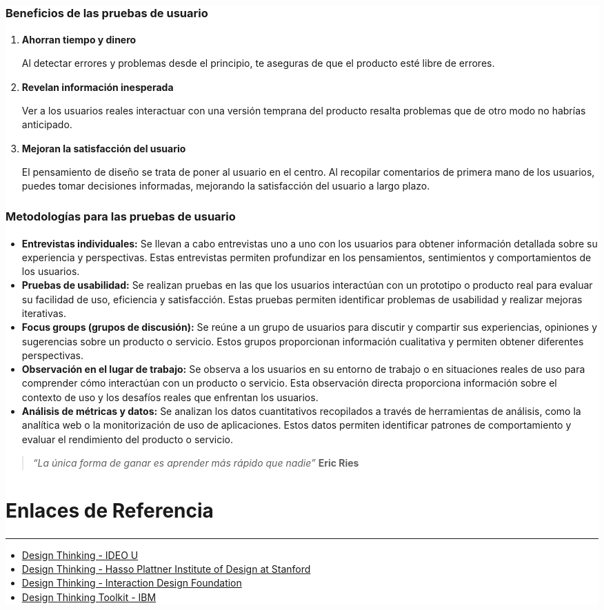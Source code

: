 ### Beneficios de las pruebas de usuario

1. **Ahorran tiempo y dinero**
    
    Al detectar errores y problemas desde el principio, te aseguras de que el producto esté libre de errores.
    
2. **Revelan información inesperada**
    
    Ver a los usuarios reales interactuar con una versión temprana del producto resalta problemas que de otro modo no habrías anticipado.
    
3. **Mejoran la satisfacción del usuario**
    
    El pensamiento de diseño se trata de poner al usuario en el centro. Al recopilar comentarios de primera mano de los usuarios, puedes tomar decisiones informadas, mejorando la satisfacción del usuario a largo plazo.
    

### Metodologías para las pruebas de usuario

- **Entrevistas individuales:** Se llevan a cabo entrevistas uno a uno con los usuarios para obtener información detallada sobre su experiencia y perspectivas. Estas entrevistas permiten profundizar en los pensamientos, sentimientos y comportamientos de los usuarios.
- **Pruebas de usabilidad:** Se realizan pruebas en las que los usuarios interactúan con un prototipo o producto real para evaluar su facilidad de uso, eficiencia y satisfacción. Estas pruebas permiten identificar problemas de usabilidad y realizar mejoras iterativas.
- **Focus groups (grupos de discusión):** Se reúne a un grupo de usuarios para discutir y compartir sus experiencias, opiniones y sugerencias sobre un producto o servicio. Estos grupos proporcionan información cualitativa y permiten obtener diferentes perspectivas.
- **Observación en el lugar de trabajo:** Se observa a los usuarios en su entorno de trabajo o en situaciones reales de uso para comprender cómo interactúan con un producto o servicio. Esta observación directa proporciona información sobre el contexto de uso y los desafíos reales que enfrentan los usuarios.
- **Análisis de métricas y datos:** Se analizan los datos cuantitativos recopilados a través de herramientas de análisis, como la analítica web o la monitorización de uso de aplicaciones. Estos datos permiten identificar patrones de comportamiento y evaluar el rendimiento del producto o servicio.

> *“La única forma de ganar es aprender más rápido que nadie”* 
**Eric Ries**
> 

# Enlaces de Referencia

---

- [Design Thinking - IDEO U](https://www.ideou.com/pages/design-thinking)
- [Design Thinking - Hasso Plattner Institute of Design at Stanford](https://dschool.stanford.edu/resources/design-thinking)
- [Design Thinking - Interaction Design Foundation](https://www.interaction-design.org/literature/topics/design-thinking)
- [Design Thinking Toolkit - IBM](https://www.ibm.com/design/thinking/)
